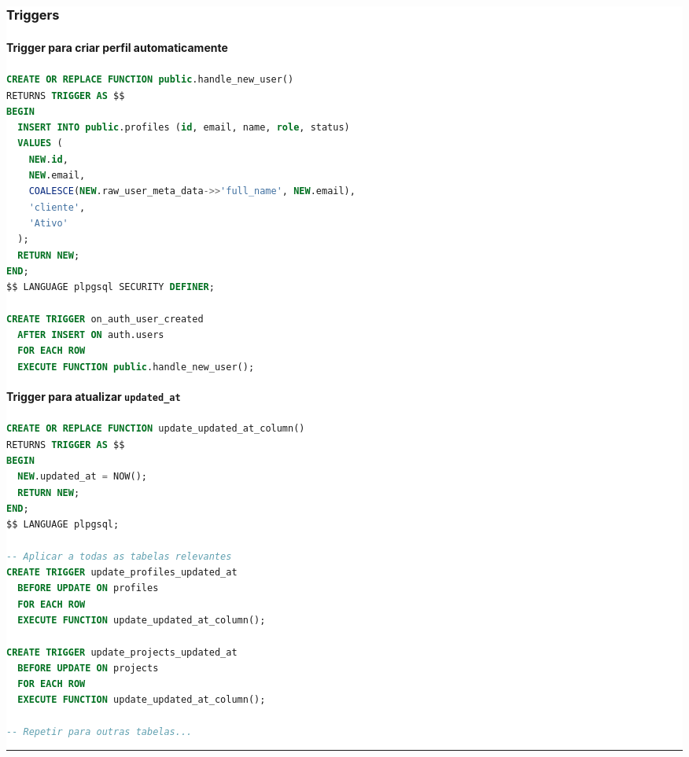 ### Triggers

#### Trigger para criar perfil automaticamente

```sql
CREATE OR REPLACE FUNCTION public.handle_new_user()
RETURNS TRIGGER AS $$
BEGIN
  INSERT INTO public.profiles (id, email, name, role, status)
  VALUES (
    NEW.id,
    NEW.email,
    COALESCE(NEW.raw_user_meta_data->>'full_name', NEW.email),
    'cliente',
    'Ativo'
  );
  RETURN NEW;
END;
$$ LANGUAGE plpgsql SECURITY DEFINER;

CREATE TRIGGER on_auth_user_created
  AFTER INSERT ON auth.users
  FOR EACH ROW
  EXECUTE FUNCTION public.handle_new_user();
```

#### Trigger para atualizar `updated_at`

```sql
CREATE OR REPLACE FUNCTION update_updated_at_column()
RETURNS TRIGGER AS $$
BEGIN
  NEW.updated_at = NOW();
  RETURN NEW;
END;
$$ LANGUAGE plpgsql;

-- Aplicar a todas as tabelas relevantes
CREATE TRIGGER update_profiles_updated_at
  BEFORE UPDATE ON profiles
  FOR EACH ROW
  EXECUTE FUNCTION update_updated_at_column();

CREATE TRIGGER update_projects_updated_at
  BEFORE UPDATE ON projects
  FOR EACH ROW
  EXECUTE FUNCTION update_updated_at_column();

-- Repetir para outras tabelas...
```

---
